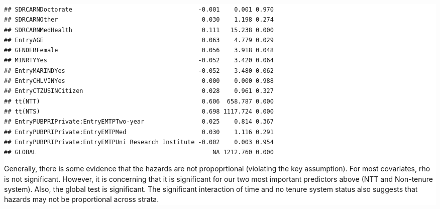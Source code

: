     ## SDRCARNDoctorate                                   -0.001    0.001 0.970
    ## SDRCARNOther                                        0.030    1.198 0.274
    ## SDRCARNMedHealth                                    0.111   15.238 0.000
    ## EntryAGE                                            0.063    4.779 0.029
    ## GENDERFemale                                        0.056    3.918 0.048
    ## MINRTYYes                                          -0.052    3.420 0.064
    ## EntryMARINDYes                                     -0.052    3.480 0.062
    ## EntryCHLVINYes                                      0.000    0.000 0.988
    ## EntryCTZUSINCitizen                                 0.028    0.961 0.327
    ## tt(NTT)                                             0.606  658.787 0.000
    ## tt(NTS)                                             0.698 1117.724 0.000
    ## EntryPUBPRIPrivate:EntryEMTPTwo-year                0.025    0.814 0.367
    ## EntryPUBPRIPrivate:EntryEMTPMed                     0.030    1.116 0.291
    ## EntryPUBPRIPrivate:EntryEMTPUni Research Institute -0.002    0.003 0.954
    ## GLOBAL                                                 NA 1212.760 0.000

Generally, there is some evidence that the hazards are not propoprtional (violating the key assumption). For most covariates, rho is not significant. However, it is concerning that it is significant for our two most important predictors above (NTT and Non-tenure system). Also, the global test is significant. The significant interaction of time and no tenure system status also suggests that hazards may not be proportional across strata.
